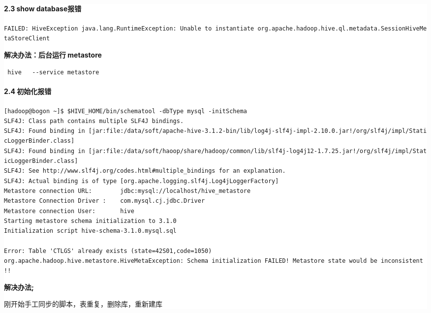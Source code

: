 #### 2.3  show database报错

```
FAILED: HiveException java.lang.RuntimeException: Unable to instantiate org.apache.hadoop.hive.ql.metadata.SessionHiveMetaStoreClient
```

**解决办法：后台运行 metastore**

```
 hive   --service metastore
```

#### 2.4 初始化报错

```
[hadoop@bogon ~]$ $HIVE_HOME/bin/schematool -dbType mysql -initSchema
SLF4J: Class path contains multiple SLF4J bindings.
SLF4J: Found binding in [jar:file:/data/soft/apache-hive-3.1.2-bin/lib/log4j-slf4j-impl-2.10.0.jar!/org/slf4j/impl/StaticLoggerBinder.class]
SLF4J: Found binding in [jar:file:/data/soft/haoop/share/hadoop/common/lib/slf4j-log4j12-1.7.25.jar!/org/slf4j/impl/StaticLoggerBinder.class]
SLF4J: See http://www.slf4j.org/codes.html#multiple_bindings for an explanation.
SLF4J: Actual binding is of type [org.apache.logging.slf4j.Log4jLoggerFactory]
Metastore connection URL:        jdbc:mysql://localhost/hive_metastore
Metastore Connection Driver :    com.mysql.cj.jdbc.Driver
Metastore connection User:       hive
Starting metastore schema initialization to 3.1.0
Initialization script hive-schema-3.1.0.mysql.sql

Error: Table 'CTLGS' already exists (state=42S01,code=1050)
org.apache.hadoop.hive.metastore.HiveMetaException: Schema initialization FAILED! Metastore state would be inconsistent !!
```

**解决办法;**

刚开始手工同步的脚本，表重复，删除库，重新建库



